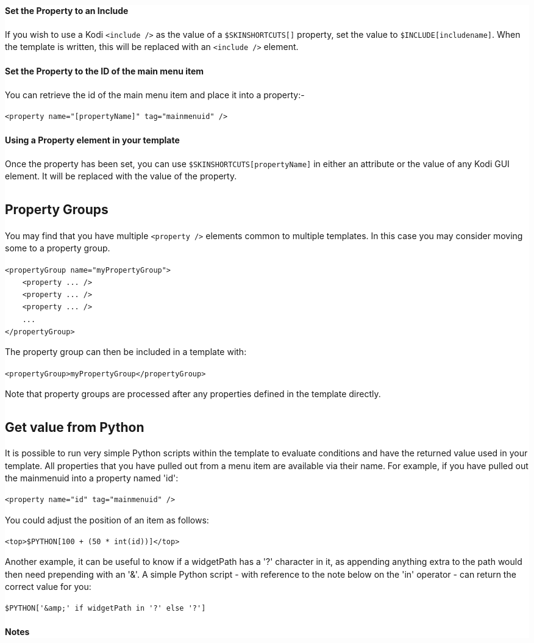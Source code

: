 #### Set the Property to an Include

If you wish to use a Kodi `<include />` as the value of a `$SKINSHORTCUTS[]` property, set the value to `$INCLUDE[includename]`. When the template is written, this will be replaced with an `<include />` element.

#### Set the Property to the ID of the main menu item

You can retrieve the id of the main menu item and place it into a property:-

`<property name="[propertyName]" tag="mainmenuid" />`

#### Using a Property element in your template

Once the property has been set, you can use `$SKINSHORTCUTS[propertyName]` in either an attribute or the value of any Kodi GUI element. It will be replaced with the value of the property.

## Property Groups

You may find that you have multiple `<property />` elements common to multiple templates. In this case you may consider moving some to a property group.

```
<propertyGroup name="myPropertyGroup">
	<property ... />
	<property ... />
	<property ... />
	...
</propertyGroup>
```

The property group can then be included in a template with:

`<propertyGroup>myPropertyGroup</propertyGroup>`

Note that property groups are processed after any properties defined in the template directly.

## Get value from Python

It is possible to run very simple Python scripts within the template to evaluate conditions and have the returned value used in your template. All properties that you have pulled out from a menu item are available via their name. For example, if you have pulled out the mainmenuid into a property named 'id':

`<property name="id" tag="mainmenuid" />`

You could adjust the position of an item as follows:

`<top>$PYTHON[100 + (50 * int(id))]</top>`

Another example, it can be useful to know if a widgetPath has a '?' character in it, as appending anything extra to the path would then need prepending with an '&'. A simple Python script - with reference to the note below on the 'in' operator - can return the correct value for you:

`$PYTHON['&amp;' if widgetPath in '?' else '?']`

#### Notes
